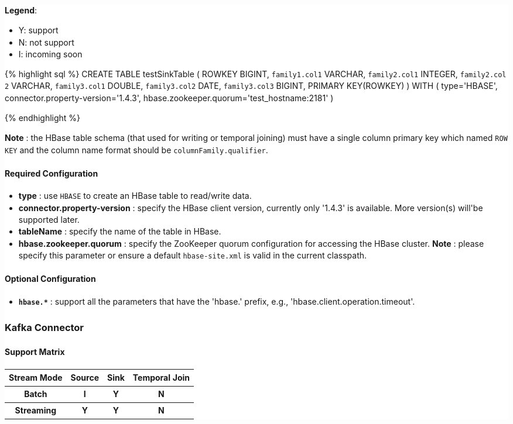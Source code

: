 **Legend**:
- Y: support
- N: not support
- I: incoming soon

{% highlight sql %}
CREATE TABLE testSinkTable (
     ROWKEY BIGINT,
     `family1.col1` VARCHAR,
     `family2.col1` INTEGER,
     `family2.col2` VARCHAR,
     `family3.col1` DOUBLE,
     `family3.col2` DATE,
     `family3.col3` BIGINT,
     PRIMARY KEY(ROWKEY)
) WITH (
    type='HBASE',
    connector.property-version='1.4.3',
    hbase.zookeeper.quorum='test_hostname:2181'
)

{% endhighlight %}

**Note** : the HBase table schema (that used for writing or temporal joining) must have a single column primary key which named `ROWKEY` and the column name format should be `columnFamily.qualifier`.

#### Required Configuration
* **type** : use `HBASE` to create an HBase table to read/write data.
* **connector.property-version** : specify the HBase client version, currently only '1.4.3' is available. More version(s) will'be supported later.
* **tableName** : specify the name of the table in HBase.
* **hbase.zookeeper.quorum** : specify the ZooKeeper quorum configuration for accessing the HBase cluster. **Note** : please specify this parameter or ensure a default `hbase-site.xml` is valid in the current classpath.

#### Optional Configuration
* **`hbase.*`** : support all the parameters that have the 'hbase.' prefix, e.g., 'hbase.client.operation.timeout'.

### Kafka Connector
#### Support Matrix

<table class="table table-bordered">
  <thead>
    <tr>
      <th class="text-left">Stream Mode</th>
      <th class="text-left">Source</th>
      <th class="text-left">Sink</th>
      <th class="text-left">Temporal Join</th>
    </tr>
  </thead>
  <tbody>
    <tr>
      <th class="text-left"><strong>Batch</strong></th>
      <th class="text-left">I</th>
      <th class="text-left">Y</th>
      <th class="text-left">N</th>
    </tr>
    <tr>
      <th class="text-left"><strong>Streaming</strong></th>
      <th class="text-left">Y</th>
      <th class="text-left">Y</th>
      <th class="text-left">N</th>
    </tr>      
  </tbody>